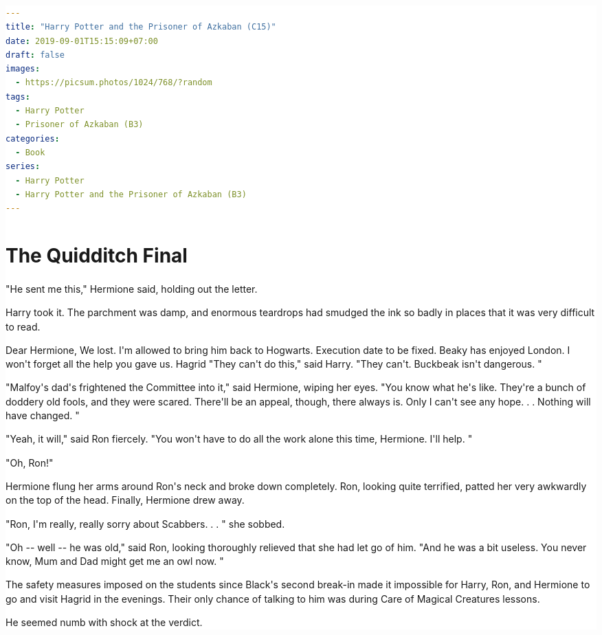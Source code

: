 ```yaml
---
title: "Harry Potter and the Prisoner of Azkaban (C15)"
date: 2019-09-01T15:15:09+07:00
draft: false
images:
  - https://picsum.photos/1024/768/?random
tags: 
  - Harry Potter
  - Prisoner of Azkaban (B3)
categories:
  - Book
series:
  - Harry Potter
  - Harry Potter and the Prisoner of Azkaban (B3)
---
```


# The Quidditch Final
 
"He sent me this," Hermione said, holding out the letter. 

Harry took it. The parchment was damp, and enormous teardrops had smudged the ink so badly in places that it was very difficult to read. 

Dear Hermione,
We lost. 
I'm allowed to bring him back to Hogwarts. Execution date to be fixed. 
Beaky has enjoyed London. 
I won't forget all the help you gave us. 
Hagrid
"They can't do this," said Harry. "They can't. Buckbeak isn't dangerous. "

"Malfoy's dad's frightened the Committee into it," said Hermione, wiping her eyes. "You know what he's like. They're a bunch of doddery old fools, and they were scared. There'll be an appeal, though, there always is. Only I can't see any hope. . . Nothing will have changed. "

"Yeah, it will," said Ron fiercely. "You won't have to do all the work alone this time, Hermione. I'll help. "

"Oh, Ron!"

Hermione flung her arms around Ron's neck and broke down completely. Ron, looking quite terrified, patted her very awkwardly on the top of the head. Finally, Hermione drew away. 

"Ron, I'm really, really sorry about Scabbers. . . " she sobbed. 

"Oh -- well -- he was old," said Ron, looking thoroughly relieved that she had let go of him. "And he was a bit useless. You never know, Mum and Dad might get me an owl now. "

The safety measures imposed on the students since Black's second break-in made it impossible for Harry, Ron, and Hermione to go and visit Hagrid in the evenings. Their only chance of talking to him was during Care of Magical Creatures lessons. 

He seemed numb with shock at the verdict. 
